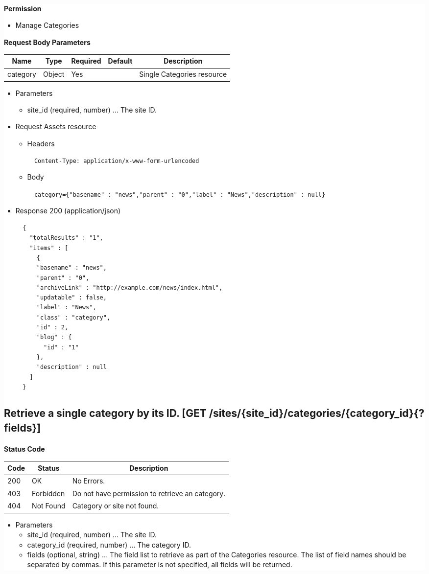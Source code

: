 **Permission**

+ Manage Categories

**Request Body Parameters**

Name | Type | Required | Default | Description
---- | ---- | -------- | ------- | -----------
category | Object | Yes | | Single Categories resource

+ Parameters
    + site_id (required, number) ... The site ID.

+ Request Assets resource

    + Headers

            Content-Type: application/x-www-form-urlencoded

    + Body

            category={"basename" : "news","parent" : "0","label" : "News","description" : null}

+ Response 200 (application/json)

        {
          "totalResults" : "1",
          "items" : [
            {
            "basename" : "news",
            "parent" : "0",
            "archiveLink" : "http://example.com/news/index.html",
            "updatable" : false,
            "label" : "News",
            "class" : "category",
            "id" : 2,
            "blog" : {
              "id" : "1"
            },
            "description" : null
          ]
        }

## Retrieve a single category by its ID. [GET /sites/{site_id}/categories/{category_id}{?fields}]

**Status Code**

Code | Status | Description
---- | ------ | -----------
200 | OK | No Errors.
403 | Forbidden | Do not have permission to retrieve an category.
404 | Not Found | Category or site not found.

+ Parameters
    + site_id (required, number) ... The site ID.
    + category_id (required, number) ... The category ID.
    + fields (optional, string) ... The field list to retrieve as part of the Categories resource. The list of field names should be separated by commas. If this parameter is not specified, all fields will be returned.
